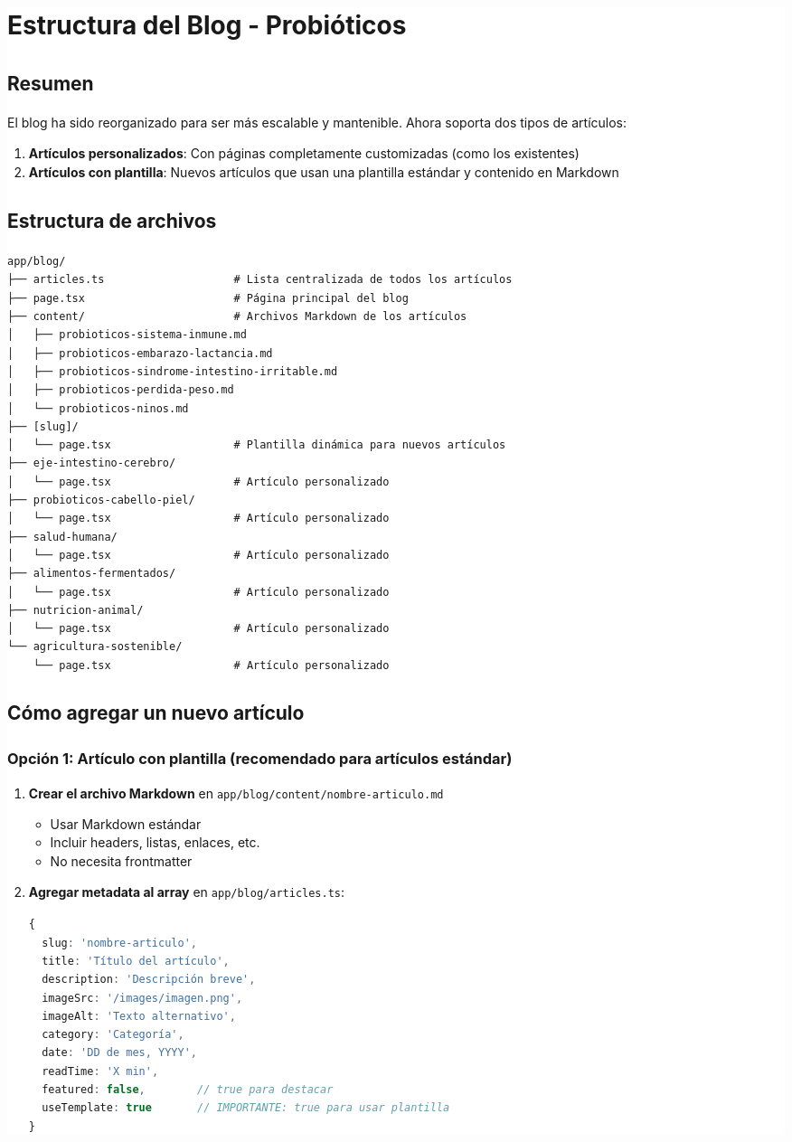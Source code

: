 # Estructura del Blog - Probióticos

## Resumen

El blog ha sido reorganizado para ser más escalable y mantenible. Ahora soporta dos tipos de artículos:

1. **Artículos personalizados**: Con páginas completamente customizadas (como los existentes)
2. **Artículos con plantilla**: Nuevos artículos que usan una plantilla estándar y contenido en Markdown

## Estructura de archivos

```
app/blog/
├── articles.ts                    # Lista centralizada de todos los artículos
├── page.tsx                       # Página principal del blog
├── content/                       # Archivos Markdown de los artículos
│   ├── probioticos-sistema-inmune.md
│   ├── probioticos-embarazo-lactancia.md
│   ├── probioticos-sindrome-intestino-irritable.md
│   ├── probioticos-perdida-peso.md
│   └── probioticos-ninos.md
├── [slug]/
│   └── page.tsx                   # Plantilla dinámica para nuevos artículos
├── eje-intestino-cerebro/
│   └── page.tsx                   # Artículo personalizado
├── probioticos-cabello-piel/
│   └── page.tsx                   # Artículo personalizado
├── salud-humana/
│   └── page.tsx                   # Artículo personalizado
├── alimentos-fermentados/
│   └── page.tsx                   # Artículo personalizado
├── nutricion-animal/
│   └── page.tsx                   # Artículo personalizado
└── agricultura-sostenible/
    └── page.tsx                   # Artículo personalizado
```

## Cómo agregar un nuevo artículo

### Opción 1: Artículo con plantilla (recomendado para artículos estándar)

1. **Crear el archivo Markdown** en `app/blog/content/nombre-articulo.md`
   - Usar Markdown estándar
   - Incluir headers, listas, enlaces, etc.
   - No necesita frontmatter

2. **Agregar metadata al array** en `app/blog/articles.ts`:
   ```typescript
   {
     slug: 'nombre-articulo',
     title: 'Título del artículo',
     description: 'Descripción breve',
     imageSrc: '/images/imagen.png',
     imageAlt: 'Texto alternativo',
     category: 'Categoría',
     date: 'DD de mes, YYYY',
     readTime: 'X min',
     featured: false,        // true para destacar
     useTemplate: true       // IMPORTANTE: true para usar plantilla
   }
   ```